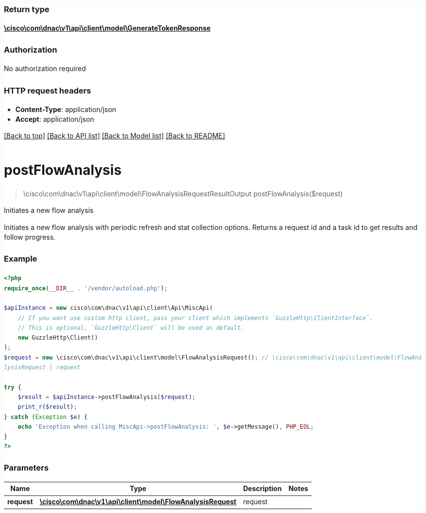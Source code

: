 ### Return type

[**\cisco\com\dnac\v1\api\client\model\GenerateTokenResponse**](../Model/GenerateTokenResponse.md)

### Authorization

No authorization required

### HTTP request headers

 - **Content-Type**: application/json
 - **Accept**: application/json

[[Back to top]](#) [[Back to API list]](../../README.md#documentation-for-api-endpoints) [[Back to Model list]](../../README.md#documentation-for-models) [[Back to README]](../../README.md)

# **postFlowAnalysis**
> \cisco\com\dnac\v1\api\client\model\FlowAnalysisRequestResultOutput postFlowAnalysis($request)

Initiates a new flow analysis

Initiates a new flow analysis with periodic refresh and stat collection options. Returns a request id and a task id to get results and follow progress.

### Example
```php
<?php
require_once(__DIR__ . '/vendor/autoload.php');

$apiInstance = new cisco\com\dnac\v1\api\client\Api\MiscApi(
    // If you want use custom http client, pass your client which implements `GuzzleHttp\ClientInterface`.
    // This is optional, `GuzzleHttp\Client` will be used as default.
    new GuzzleHttp\Client()
);
$request = new \cisco\com\dnac\v1\api\client\model\FlowAnalysisRequest(); // \cisco\com\dnac\v1\api\client\model\FlowAnalysisRequest | request

try {
    $result = $apiInstance->postFlowAnalysis($request);
    print_r($result);
} catch (Exception $e) {
    echo 'Exception when calling MiscApi->postFlowAnalysis: ', $e->getMessage(), PHP_EOL;
}
?>
```

### Parameters

Name | Type | Description  | Notes
------------- | ------------- | ------------- | -------------
 **request** | [**\cisco\com\dnac\v1\api\client\model\FlowAnalysisRequest**](../Model/FlowAnalysisRequest.md)| request |
